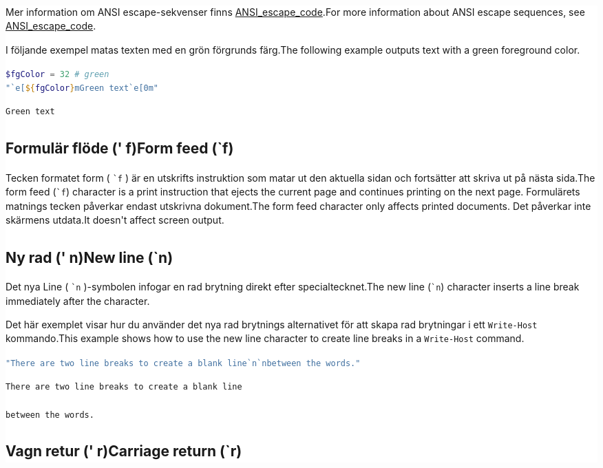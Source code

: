 <span data-ttu-id="dd90c-149">Mer information om ANSI escape-sekvenser finns [ANSI_escape_code](https://en.wikipedia.org/wiki/ANSI_escape_code).</span><span class="sxs-lookup"><span data-stu-id="dd90c-149">For more information about ANSI escape sequences, see [ANSI_escape_code](https://en.wikipedia.org/wiki/ANSI_escape_code).</span></span>

<span data-ttu-id="dd90c-150">I följande exempel matas texten med en grön förgrunds färg.</span><span class="sxs-lookup"><span data-stu-id="dd90c-150">The following example outputs text with a green foreground color.</span></span>

```powershell
$fgColor = 32 # green
"`e[${fgColor}mGreen text`e[0m"
```

```Output
Green text
```

## <a name="form-feed-f"></a><span data-ttu-id="dd90c-151">Formulär flöde (' f)</span><span class="sxs-lookup"><span data-stu-id="dd90c-151">Form feed (\`f)</span></span>

<span data-ttu-id="dd90c-152">Tecken formatet form ( `` `f `` ) är en utskrifts instruktion som matar ut den aktuella sidan och fortsätter att skriva ut på nästa sida.</span><span class="sxs-lookup"><span data-stu-id="dd90c-152">The form feed (`` `f ``) character is a print instruction that ejects the current page and continues printing on the next page.</span></span> <span data-ttu-id="dd90c-153">Formulärets matnings tecken påverkar endast utskrivna dokument.</span><span class="sxs-lookup"><span data-stu-id="dd90c-153">The form feed character only affects printed documents.</span></span> <span data-ttu-id="dd90c-154">Det påverkar inte skärmens utdata.</span><span class="sxs-lookup"><span data-stu-id="dd90c-154">It doesn't affect screen output.</span></span>

## <a name="new-line-n"></a><span data-ttu-id="dd90c-155">Ny rad (' n)</span><span class="sxs-lookup"><span data-stu-id="dd90c-155">New line (\`n)</span></span>

<span data-ttu-id="dd90c-156">Det nya Line ( `` `n `` )-symbolen infogar en rad brytning direkt efter specialtecknet.</span><span class="sxs-lookup"><span data-stu-id="dd90c-156">The new line (`` `n ``) character inserts a line break immediately after the character.</span></span>

<span data-ttu-id="dd90c-157">Det här exemplet visar hur du använder det nya rad brytnings alternativet för att skapa rad brytningar i ett `Write-Host` kommando.</span><span class="sxs-lookup"><span data-stu-id="dd90c-157">This example shows how to use the new line character to create line breaks in a `Write-Host` command.</span></span>

```powershell
"There are two line breaks to create a blank line`n`nbetween the words."
```

```Output
There are two line breaks to create a blank line

between the words.
```

## <a name="carriage-return-r"></a><span data-ttu-id="dd90c-158">Vagn retur (' r)</span><span class="sxs-lookup"><span data-stu-id="dd90c-158">Carriage return (\`r)</span></span>
